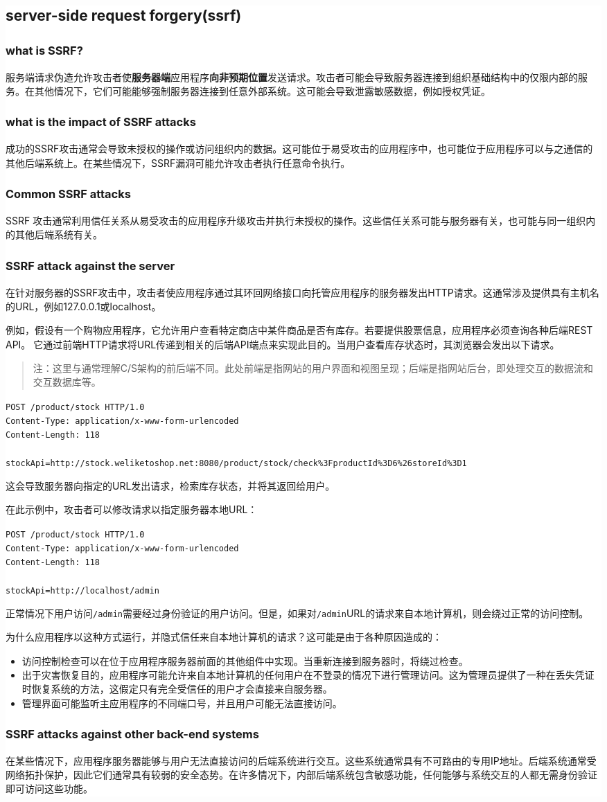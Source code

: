 ## server-side request forgery(ssrf)



### what is SSRF?

服务端请求伪造允许攻击者使**服务器端**应用程序**向非预期位置**发送请求。攻击者可能会导致服务器连接到组织基础结构中的仅限内部的服务。在其他情况下，它们可能能够强制服务器连接到任意外部系统。这可能会导致泄露敏感数据，例如授权凭证。

### what is the impact of  SSRF attacks

成功的SSRF攻击通常会导致未授权的操作或访问组织内的数据。这可能位于易受攻击的应用程序中，也可能位于应用程序可以与之通信的其他后端系统上。在某些情况下，SSRF漏洞可能允许攻击者执行任意命令执行。

### Common SSRF attacks

SSRF 攻击通常利用信任关系从易受攻击的应用程序升级攻击并执行未授权的操作。这些信任关系可能与服务器有关，也可能与同一组织内的其他后端系统有关。

### SSRF attack against the server

在针对服务器的SSRF攻击中，攻击者使应用程序通过其环回网络接口向托管应用程序的服务器发出HTTP请求。这通常涉及提供具有主机名的URL，例如127.0.0.1或localhost。

例如，假设有一个购物应用程序，它允许用户查看特定商店中某件商品是否有库存。若要提供股票信息，应用程序必须查询各种后端REST API。 它通过前端HTTP请求将URL传递到相关的后端API端点来实现此目的。当用户查看库存状态时，其浏览器会发出以下请求。

>注：这里与通常理解C/S架构的前后端不同。此处前端是指网站的用户界面和视图呈现；后端是指网站后台，即处理交互的数据流和交互数据库等。

```http
POST /product/stock HTTP/1.0
Content-Type: application/x-www-form-urlencoded
Content-Length: 118

stockApi=http://stock.weliketoshop.net:8080/product/stock/check%3FproductId%3D6%26storeId%3D1
```

这会导致服务器向指定的URL发出请求，检索库存状态，并将其返回给用户。

在此示例中，攻击者可以修改请求以指定服务器本地URL：

```http
POST /product/stock HTTP/1.0
Content-Type: application/x-www-form-urlencoded
Content-Length: 118

stockApi=http://localhost/admin
```

正常情况下用户访问`/admin`需要经过身份验证的用户访问。但是，如果对`/admin`URL的请求来自本地计算机，则会绕过正常的访问控制。

为什么应用程序以这种方式运行，并隐式信任来自本地计算机的请求？这可能是由于各种原因造成的：

- 访问控制检查可以在位于应用程序服务器前面的其他组件中实现。当重新连接到服务器时，将绕过检查。
- 出于灾害恢复目的，应用程序可能允许来自本地计算机的任何用户在不登录的情况下进行管理访问。这为管理员提供了一种在丢失凭证时恢复系统的方法，这假定只有完全受信任的用户才会直接来自服务器。
- 管理界面可能监听主应用程序的不同端口号，并且用户可能无法直接访问。

### SSRF attacks against other back-end systems

在某些情况下，应用程序服务器能够与用户无法直接访问的后端系统进行交互。这些系统通常具有不可路由的专用IP地址。后端系统通常受网络拓扑保护，因此它们通常具有较弱的安全态势。在许多情况下，内部后端系统包含敏感功能，任何能够与系统交互的人都无需身份验证即可访问这些功能。

